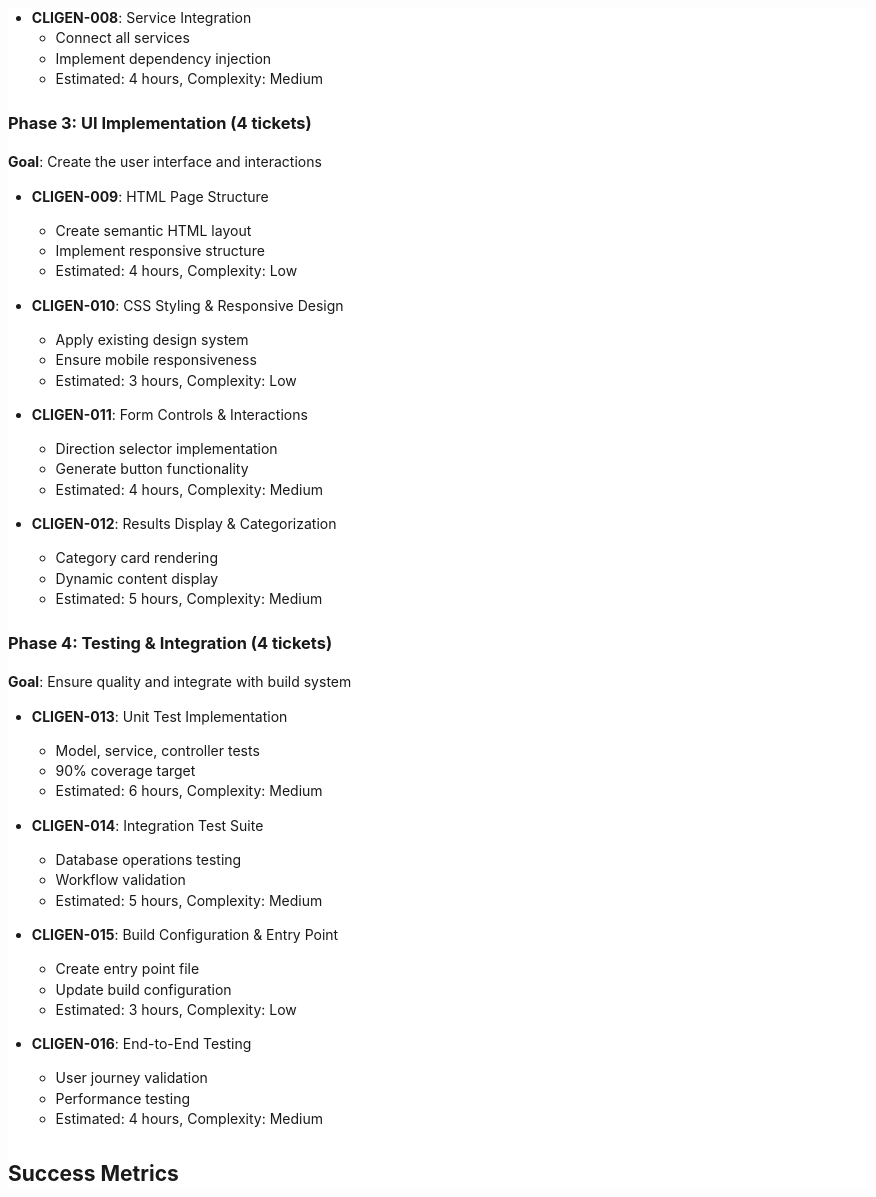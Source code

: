 - **CLIGEN-008**: Service Integration
  - Connect all services
  - Implement dependency injection
  - Estimated: 4 hours, Complexity: Medium

### Phase 3: UI Implementation (4 tickets)

**Goal**: Create the user interface and interactions

- **CLIGEN-009**: HTML Page Structure
  - Create semantic HTML layout
  - Implement responsive structure
  - Estimated: 4 hours, Complexity: Low

- **CLIGEN-010**: CSS Styling & Responsive Design
  - Apply existing design system
  - Ensure mobile responsiveness
  - Estimated: 3 hours, Complexity: Low

- **CLIGEN-011**: Form Controls & Interactions
  - Direction selector implementation
  - Generate button functionality
  - Estimated: 4 hours, Complexity: Medium

- **CLIGEN-012**: Results Display & Categorization
  - Category card rendering
  - Dynamic content display
  - Estimated: 5 hours, Complexity: Medium

### Phase 4: Testing & Integration (4 tickets)

**Goal**: Ensure quality and integrate with build system

- **CLIGEN-013**: Unit Test Implementation
  - Model, service, controller tests
  - 90% coverage target
  - Estimated: 6 hours, Complexity: Medium

- **CLIGEN-014**: Integration Test Suite
  - Database operations testing
  - Workflow validation
  - Estimated: 5 hours, Complexity: Medium

- **CLIGEN-015**: Build Configuration & Entry Point
  - Create entry point file
  - Update build configuration
  - Estimated: 3 hours, Complexity: Low

- **CLIGEN-016**: End-to-End Testing
  - User journey validation
  - Performance testing
  - Estimated: 4 hours, Complexity: Medium

## Success Metrics
